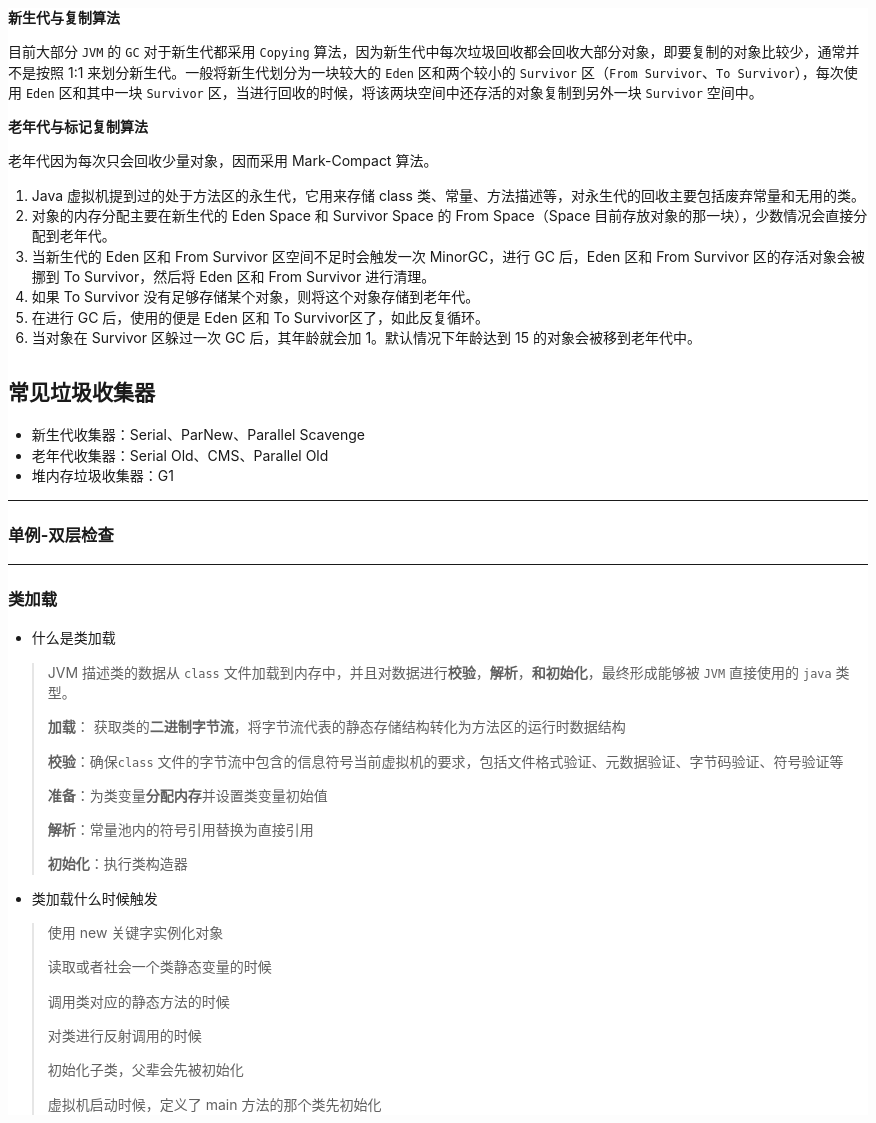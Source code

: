 **新生代与复制算法**

目前大部分 `JVM` 的 `GC` 对于新生代都采用 `Copying` 算法，因为新生代中每次垃圾回收都会回收大部分对象，即要复制的对象比较少，通常并不是按照 1:1 来划分新生代。一般将新生代划分为一块较大的 `Eden` 区和两个较小的 `Survivor` 区（`From Survivor`、`To Survivor`），每次使用 `Eden` 区和其中一块 `Survivor` 区，当进行回收的时候，将该两块空间中还存活的对象复制到另外一块 `Survivor` 空间中。

**老年代与标记复制算法**

老年代因为每次只会回收少量对象，因而采用 Mark-Compact 算法。

1. Java 虚拟机提到过的处于方法区的永生代，它用来存储 class 类、常量、方法描述等，对永生代的回收主要包括废弃常量和无用的类。
2. 对象的内存分配主要在新生代的 Eden Space 和 Survivor Space 的 From Space（Space 目前存放对象的那一块），少数情况会直接分配到老年代。
3. 当新生代的 Eden 区和 From Survivor 区空间不足时会触发一次 MinorGC，进行 GC 后，Eden 区和 From Survivor 区的存活对象会被挪到 To Survivor，然后将 Eden 区和 From Survivor 进行清理。
4. 如果 To Survivor 没有足够存储某个对象，则将这个对象存储到老年代。
5. 在进行 GC 后，使用的便是 Eden 区和 To Survivor区了，如此反复循环。
6. 当对象在 Survivor 区躲过一次 GC 后，其年龄就会加 1。默认情况下年龄达到 15 的对象会被移到老年代中。

## **常见垃圾收集器**

- 新生代收集器：Serial、ParNew、Parallel Scavenge
- 老年代收集器：Serial Old、CMS、Parallel Old
- 堆内存垃圾收集器：G1

---

### 单例-双层检查

---

### 类加载

* 什么是类加载

> JVM 描述类的数据从 `class` 文件加载到内存中，并且对数据进行**校验**，**解析**，**和初始化**，最终形成能够被 `JVM` 直接使用的 `java` 类型。
>
> **加载**： 获取类的**二进制字节流**，将字节流代表的静态存储结构转化为方法区的运行时数据结构
>
> **校验**：确保`class` 文件的字节流中包含的信息符号当前虚拟机的要求，包括文件格式验证、元数据验证、字节码验证、符号验证等
>
> **准备**：为类变量**分配内存**并设置类变量初始值
>
> **解析**：常量池内的符号引用替换为直接引用
>
> **初始化**：执行类构造器

* 类加载什么时候触发

> 使用 new 关键字实例化对象
>
> 读取或者社会一个类静态变量的时候
>
> 调用类对应的静态方法的时候
>
> 对类进行反射调用的时候
>
> 初始化子类，父辈会先被初始化
>
> 虚拟机启动时候，定义了 main 方法的那个类先初始化
